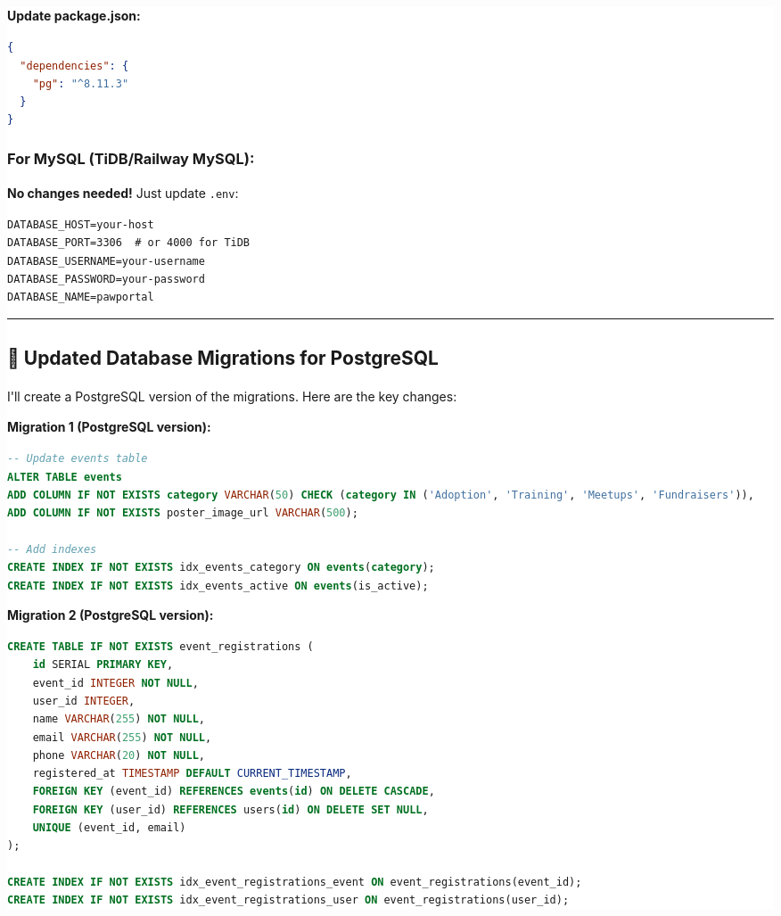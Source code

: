 **Update package.json:**
```json
{
  "dependencies": {
    "pg": "^8.11.3"
  }
}
```

### For MySQL (TiDB/Railway MySQL):

**No changes needed!** Just update `.env`:
```env
DATABASE_HOST=your-host
DATABASE_PORT=3306  # or 4000 for TiDB
DATABASE_USERNAME=your-username
DATABASE_PASSWORD=your-password
DATABASE_NAME=pawportal
```

---

## 📝 Updated Database Migrations for PostgreSQL

I'll create a PostgreSQL version of the migrations. Here are the key changes:

**Migration 1 (PostgreSQL version):**
```sql
-- Update events table
ALTER TABLE events
ADD COLUMN IF NOT EXISTS category VARCHAR(50) CHECK (category IN ('Adoption', 'Training', 'Meetups', 'Fundraisers')),
ADD COLUMN IF NOT EXISTS poster_image_url VARCHAR(500);

-- Add indexes
CREATE INDEX IF NOT EXISTS idx_events_category ON events(category);
CREATE INDEX IF NOT EXISTS idx_events_active ON events(is_active);
```

**Migration 2 (PostgreSQL version):**
```sql
CREATE TABLE IF NOT EXISTS event_registrations (
    id SERIAL PRIMARY KEY,
    event_id INTEGER NOT NULL,
    user_id INTEGER,
    name VARCHAR(255) NOT NULL,
    email VARCHAR(255) NOT NULL,
    phone VARCHAR(20) NOT NULL,
    registered_at TIMESTAMP DEFAULT CURRENT_TIMESTAMP,
    FOREIGN KEY (event_id) REFERENCES events(id) ON DELETE CASCADE,
    FOREIGN KEY (user_id) REFERENCES users(id) ON DELETE SET NULL,
    UNIQUE (event_id, email)
);

CREATE INDEX IF NOT EXISTS idx_event_registrations_event ON event_registrations(event_id);
CREATE INDEX IF NOT EXISTS idx_event_registrations_user ON event_registrations(user_id);
```
